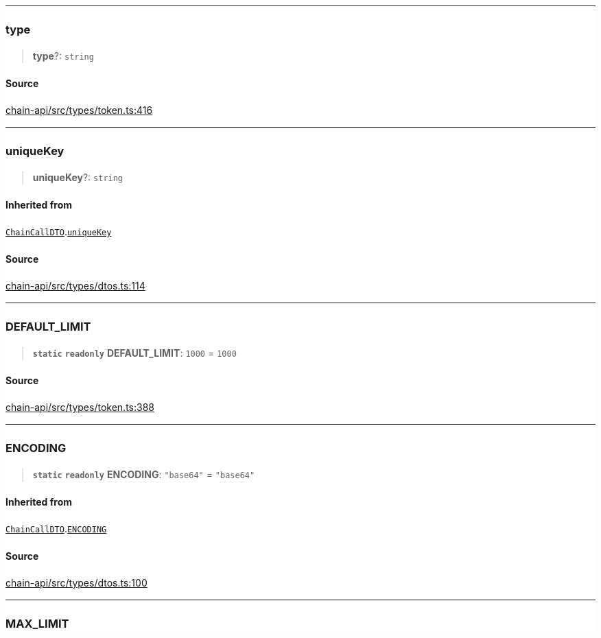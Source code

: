 ***

### type

> **type**?: `string`

#### Source

[chain-api/src/types/token.ts:416](https://github.com/GalaChain/sdk/blob/bcbbb18/chain-api/src/types/token.ts#L416)

***

### uniqueKey

> **uniqueKey**?: `string`

#### Inherited from

[`ChainCallDTO`](ChainCallDTO.md).[`uniqueKey`](ChainCallDTO.md#uniquekey)

#### Source

[chain-api/src/types/dtos.ts:114](https://github.com/GalaChain/sdk/blob/bcbbb18/chain-api/src/types/dtos.ts#L114)

***

### DEFAULT\_LIMIT

> **`static`** **`readonly`** **DEFAULT\_LIMIT**: `1000` = `1000`

#### Source

[chain-api/src/types/token.ts:388](https://github.com/GalaChain/sdk/blob/bcbbb18/chain-api/src/types/token.ts#L388)

***

### ENCODING

> **`static`** **`readonly`** **ENCODING**: `"base64"` = `"base64"`

#### Inherited from

[`ChainCallDTO`](ChainCallDTO.md).[`ENCODING`](ChainCallDTO.md#encoding)

#### Source

[chain-api/src/types/dtos.ts:100](https://github.com/GalaChain/sdk/blob/bcbbb18/chain-api/src/types/dtos.ts#L100)

***

### MAX\_LIMIT
